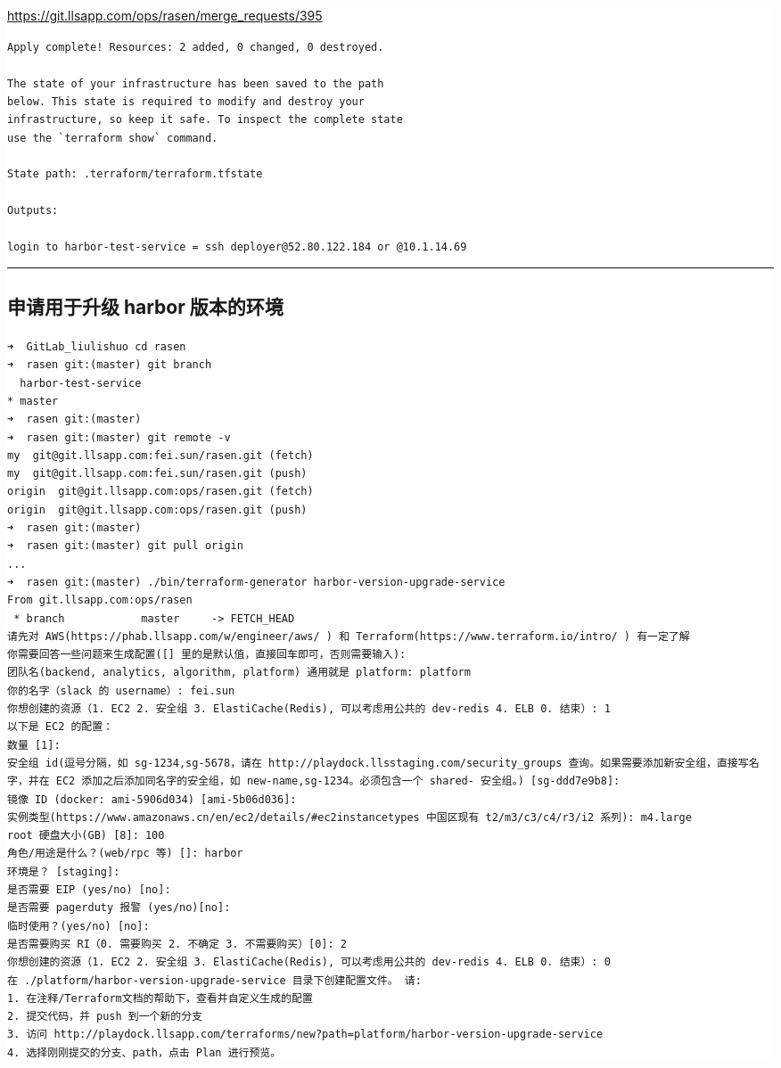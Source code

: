 https://git.llsapp.com/ops/rasen/merge_requests/395

```
Apply complete! Resources: 2 added, 0 changed, 0 destroyed.

The state of your infrastructure has been saved to the path
below. This state is required to modify and destroy your
infrastructure, so keep it safe. To inspect the complete state
use the `terraform show` command.

State path: .terraform/terraform.tfstate

Outputs:

login to harbor-test-service = ssh deployer@52.80.122.184 or @10.1.14.69
```


----------

## 申请用于升级 harbor 版本的环境

```
➜  GitLab_liulishuo cd rasen
➜  rasen git:(master) git branch
  harbor-test-service
* master
➜  rasen git:(master)
➜  rasen git:(master) git remote -v
my	git@git.llsapp.com:fei.sun/rasen.git (fetch)
my	git@git.llsapp.com:fei.sun/rasen.git (push)
origin	git@git.llsapp.com:ops/rasen.git (fetch)
origin	git@git.llsapp.com:ops/rasen.git (push)
➜  rasen git:(master)
➜  rasen git:(master) git pull origin
...
➜  rasen git:(master) ./bin/terraform-generator harbor-version-upgrade-service
From git.llsapp.com:ops/rasen
 * branch            master     -> FETCH_HEAD
请先对 AWS(https://phab.llsapp.com/w/engineer/aws/ ) 和 Terraform(https://www.terraform.io/intro/ ) 有一定了解
你需要回答一些问题来生成配置([] 里的是默认值，直接回车即可，否则需要输入):
团队名(backend, analytics, algorithm, platform) 通用就是 platform: platform
你的名字（slack 的 username）: fei.sun
你想创建的资源（1. EC2 2. 安全组 3. ElastiCache(Redis), 可以考虑用公共的 dev-redis 4. ELB 0. 结束）: 1
以下是 EC2 的配置：
数量 [1]:
安全组 id(逗号分隔，如 sg-1234,sg-5678，请在 http://playdock.llsstaging.com/security_groups 查询。如果需要添加新安全组，直接写名字，并在 EC2 添加之后添加同名字的安全组，如 new-name,sg-1234。必须包含一个 shared- 安全组。) [sg-ddd7e9b8]:
镜像 ID (docker: ami-5906d034) [ami-5b06d036]:
实例类型(https://www.amazonaws.cn/en/ec2/details/#ec2instancetypes 中国区现有 t2/m3/c3/c4/r3/i2 系列): m4.large
root 硬盘大小(GB) [8]: 100
角色/用途是什么？(web/rpc 等) []: harbor
环境是？ [staging]:
是否需要 EIP (yes/no) [no]:
是否需要 pagerduty 报警 (yes/no)[no]:
临时使用？(yes/no) [no]:
是否需要购买 RI（0. 需要购买 2. 不确定 3. 不需要购买）[0]: 2
你想创建的资源（1. EC2 2. 安全组 3. ElastiCache(Redis), 可以考虑用公共的 dev-redis 4. ELB 0. 结束）: 0
在 ./platform/harbor-version-upgrade-service 目录下创建配置文件。 请:
1. 在注释/Terraform文档的帮助下，查看并自定义生成的配置
2. 提交代码，并 push 到一个新的分支
3. 访问 http://playdock.llsapp.com/terraforms/new?path=platform/harbor-version-upgrade-service
4. 选择刚刚提交的分支、path，点击 Plan 进行预览。
```